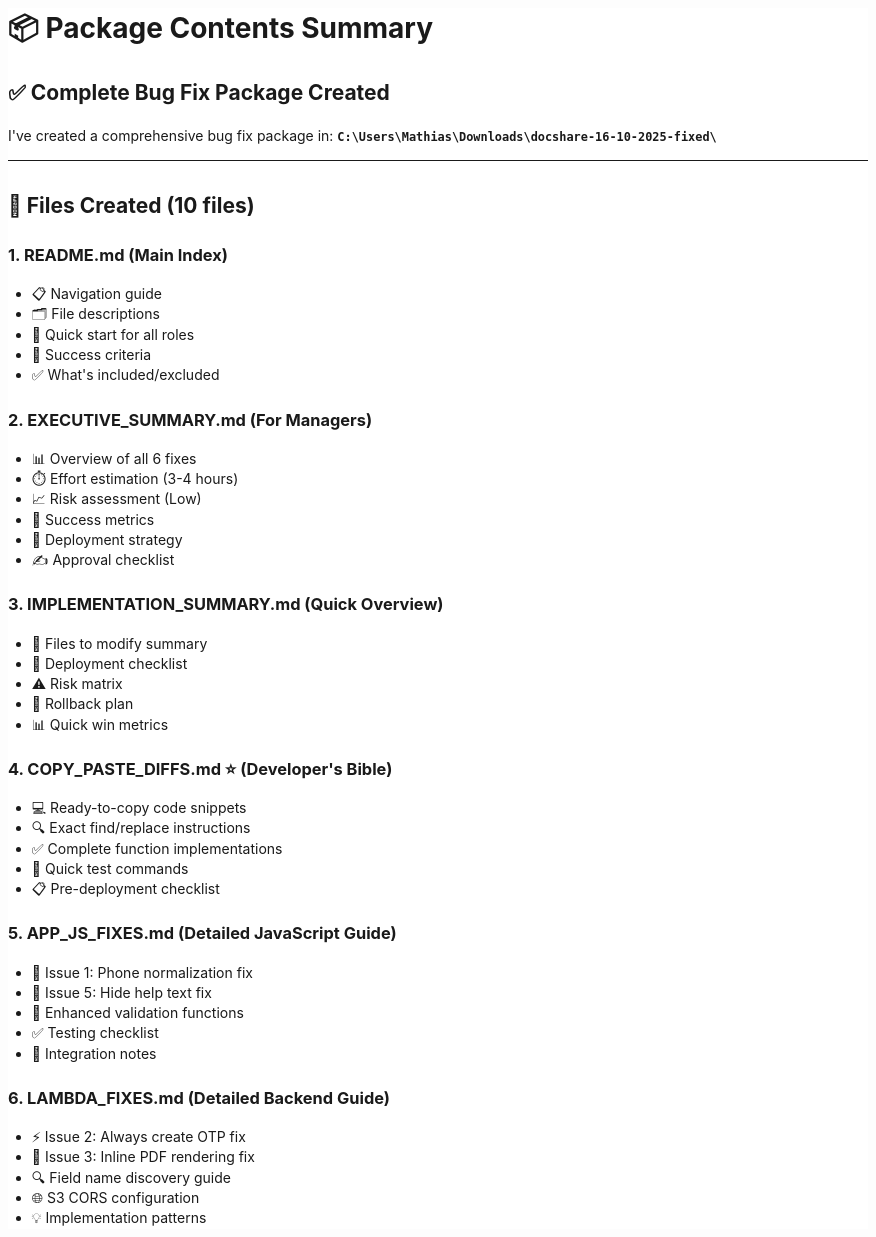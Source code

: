# 📦 Package Contents Summary

## ✅ Complete Bug Fix Package Created

I've created a comprehensive bug fix package in:
**`C:\Users\Mathias\Downloads\docshare-16-10-2025-fixed\`**

---

## 📁 Files Created (10 files)

### 1. **README.md** (Main Index)
- 📋 Navigation guide
- 🗂️ File descriptions
- 🚀 Quick start for all roles
- 🎯 Success criteria
- ✅ What's included/excluded

### 2. **EXECUTIVE_SUMMARY.md** (For Managers)
- 📊 Overview of all 6 fixes
- ⏱️ Effort estimation (3-4 hours)
- 📈 Risk assessment (Low)
- 🎯 Success metrics
- 📅 Deployment strategy
- ✍️ Approval checklist

### 3. **IMPLEMENTATION_SUMMARY.md** (Quick Overview)
- 📝 Files to modify summary
- 🚀 Deployment checklist
- ⚠️ Risk matrix
- 🔄 Rollback plan
- 📊 Quick win metrics

### 4. **COPY_PASTE_DIFFS.md** ⭐ (Developer's Bible)
- 💻 Ready-to-copy code snippets
- 🔍 Exact find/replace instructions
- ✅ Complete function implementations
- 🧪 Quick test commands
- 📋 Pre-deployment checklist

### 5. **APP_JS_FIXES.md** (Detailed JavaScript Guide)
- 🔨 Issue 1: Phone normalization fix
- 🙈 Issue 5: Hide help text fix
- 🔧 Enhanced validation functions
- ✅ Testing checklist
- 📝 Integration notes

### 6. **LAMBDA_FIXES.md** (Detailed Backend Guide)
- ⚡ Issue 2: Always create OTP fix
- 📄 Issue 3: Inline PDF rendering fix
- 🔍 Field name discovery guide
- 🌐 S3 CORS configuration
- 💡 Implementation patterns
